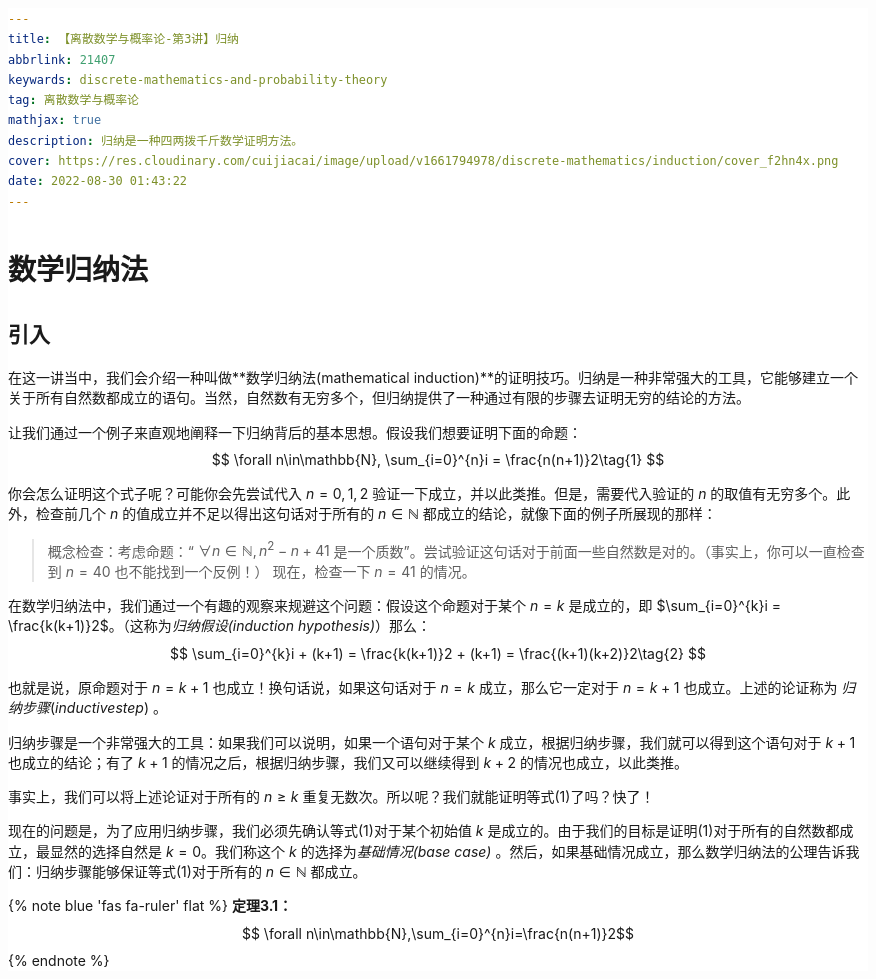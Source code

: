 ```yaml
---
title: 【离散数学与概率论-第3讲】归纳
abbrlink: 21407
keywards: discrete-mathematics-and-probability-theory
tag: 离散数学与概率论
mathjax: true
description: 归纳是一种四两拨千斤数学证明方法。
cover: https://res.cloudinary.com/cuijiacai/image/upload/v1661794978/discrete-mathematics/induction/cover_f2hn4x.png
date: 2022-08-30 01:43:22
---
```


# 数学归纳法

## 引入

在这一讲当中，我们会介绍一种叫做**数学归纳法(mathematical induction)**的证明技巧。归纳是一种非常强大的工具，它能够建立一个关于所有自然数都成立的语句。当然，自然数有无穷多个，但归纳提供了一种通过有限的步骤去证明无穷的结论的方法。

让我们通过一个例子来直观地阐释一下归纳背后的基本思想。假设我们想要证明下面的命题：
$$
\forall n\in\mathbb{N}, \sum_{i=0}^{n}i = \frac{n(n+1)}2\tag{1}
$$

你会怎么证明这个式子呢？可能你会先尝试代入 $n = 0, 1, 2$ 验证一下成立，并以此类推。但是，需要代入验证的 $n$ 的取值有无穷多个。此外，检查前几个 $n$ 的值成立并不足以得出这句话对于所有的 $n\in\mathbb{N}$ 都成立的结论，就像下面的例子所展现的那样：

> 概念检查：考虑命题：“ $\forall n\in\mathbb{N}, n^2 - n + 41$ 是一个质数”。尝试验证这句话对于前面一些自然数是对的。（事实上，你可以一直检查到 $n = 40$ 也不能找到一个反例！） 现在，检查一下 $n = 41$ 的情况。

在数学归纳法中，我们通过一个有趣的观察来规避这个问题：假设这个命题对于某个 $n = k$ 是成立的，即 $\sum_{i=0}^{k}i = \frac{k(k+1)}2$。（这称为*归纳假设(induction hypothesis)*）那么：
$$
\sum_{i=0}^{k}i + (k+1) = \frac{k(k+1)}2 + (k+1)  = \frac{(k+1)(k+2)}2\tag{2}
$$

也就是说，原命题对于 $n = k + 1$ 也成立！换句话说，如果这句话对于 $n = k$ 成立，那么它一定对于 $n = k + 1$ 也成立。上述的论证称为 $归纳步骤(inductive step)$ 。

归纳步骤是一个非常强大的工具：如果我们可以说明，如果一个语句对于某个 $k$ 成立，根据归纳步骤，我们就可以得到这个语句对于 $k + 1$ 也成立的结论；有了 $k + 1$ 的情况之后，根据归纳步骤，我们又可以继续得到 $k + 2$ 的情况也成立，以此类推。

事实上，我们可以将上述论证对于所有的 $n\ge k$ 重复无数次。所以呢？我们就能证明等式(1)了吗？快了！

现在的问题是，为了应用归纳步骤，我们必须先确认等式(1)对于某个初始值 $k$ 是成立的。由于我们的目标是证明(1)对于所有的自然数都成立，最显然的选择自然是 $k = 0$。我们称这个 $k$ 的选择为*基础情况(base case)* 。然后，如果基础情况成立，那么数学归纳法的公理告诉我们：归纳步骤能够保证等式(1)对于所有的 $n\in\mathbb{N}$ 都成立。

{% note blue 'fas fa-ruler' flat %}
**定理3.1：**
$$ \forall n\in\mathbb{N},\sum_{i=0}^{n}i=\frac{n(n+1)}2$$
{% endnote %}
